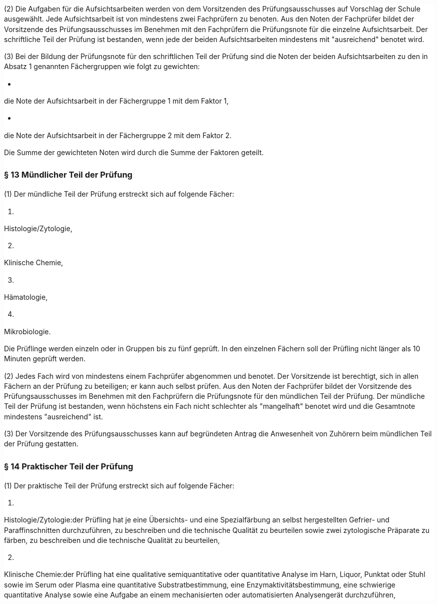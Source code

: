 (2) Die Aufgaben für die Aufsichtsarbeiten werden von dem Vorsitzenden des Prüfungsausschusses auf Vorschlag der Schule ausgewählt. Jede Aufsichtsarbeit ist von mindestens zwei Fachprüfern zu benoten. Aus den Noten der Fachprüfer bildet der Vorsitzende des Prüfungsausschusses im Benehmen mit den Fachprüfern die Prüfungsnote für die einzelne Aufsichtsarbeit. Der schriftliche Teil der Prüfung ist bestanden, wenn jede der beiden Aufsichtsarbeiten mindestens mit "ausreichend" benotet wird.

(3) Bei der Bildung der Prüfungsnote für den schriftlichen Teil der Prüfung sind die Noten der beiden Aufsichtsarbeiten zu den in Absatz 1 genannten Fächergruppen wie folgt zu gewichten:

-  
die Note der Aufsichtsarbeit in der Fächergruppe 1 mit dem Faktor 1,

-  
die Note der Aufsichtsarbeit in der Fächergruppe 2 mit dem Faktor 2.

Die Summe der gewichteten Noten wird durch die Summe der Faktoren geteilt.

### § 13 Mündlicher Teil der Prüfung

(1) Der mündliche Teil der Prüfung erstreckt sich auf folgende Fächer:

1.  
Histologie/Zytologie,

2.  
Klinische Chemie,

3.  
Hämatologie,

4.  
Mikrobiologie.

Die Prüflinge werden einzeln oder in Gruppen bis zu fünf geprüft. In den einzelnen Fächern soll der Prüfling nicht länger als 10 Minuten geprüft werden.

(2) Jedes Fach wird von mindestens einem Fachprüfer abgenommen und benotet. Der Vorsitzende ist berechtigt, sich in allen Fächern an der Prüfung zu beteiligen; er kann auch selbst prüfen. Aus den Noten der Fachprüfer bildet der Vorsitzende des Prüfungsausschusses im Benehmen mit den Fachprüfern die Prüfungsnote für den mündlichen Teil der Prüfung. Der mündliche Teil der Prüfung ist bestanden, wenn höchstens ein Fach nicht schlechter als "mangelhaft" benotet wird und die Gesamtnote mindestens "ausreichend" ist.

(3) Der Vorsitzende des Prüfungsausschusses kann auf begründeten Antrag die Anwesenheit von Zuhörern beim mündlichen Teil der Prüfung gestatten.

### § 14 Praktischer Teil der Prüfung

(1) Der praktische Teil der Prüfung erstreckt sich auf folgende Fächer:

1.  
Histologie/Zytologie:der Prüfling hat je eine Übersichts- und eine Spezialfärbung an selbst hergestellten Gefrier- und Paraffinschnitten durchzuführen, zu beschreiben und die technische Qualität zu beurteilen sowie zwei zytologische Präparate zu färben, zu beschreiben und die technische Qualität zu beurteilen,

2.  
Klinische Chemie:der Prüfling hat eine qualitative semiquantitative oder quantitative Analyse im Harn, Liquor, Punktat oder Stuhl sowie im Serum oder Plasma eine quantitative Substratbestimmung, eine Enzymaktivitätsbestimmung, eine schwierige quantitative Analyse sowie eine Aufgabe an einem mechanisierten oder automatisierten Analysengerät durchzuführen,
